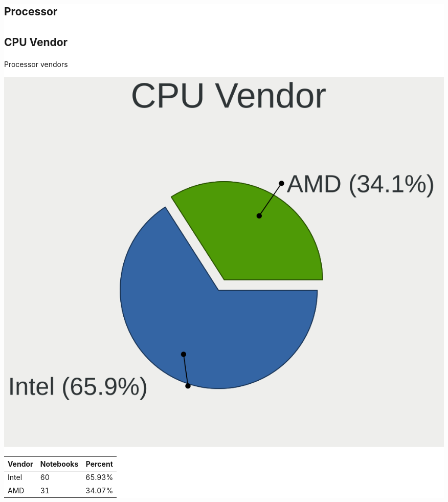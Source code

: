 Processor
---------

CPU Vendor
----------

Processor vendors

![CPU Vendor](./images/pie_chart/cpu_vendor.svg)


| Vendor | Notebooks | Percent |
|--------|-----------|---------|
| Intel  | 60        | 65.93%  |
| AMD    | 31        | 34.07%  |
